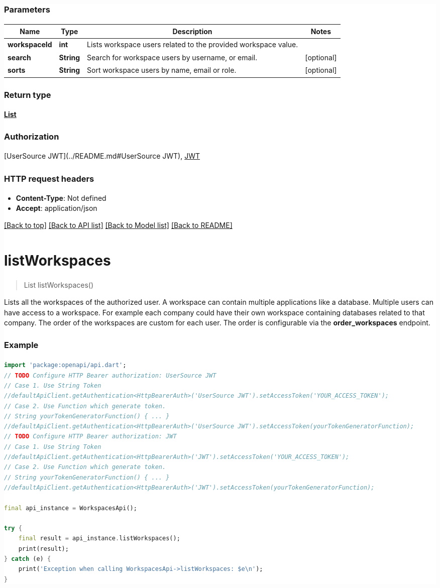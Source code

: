 ### Parameters

Name | Type | Description  | Notes
------------- | ------------- | ------------- | -------------
 **workspaceId** | **int**| Lists workspace users related to the provided workspace value. | 
 **search** | **String**| Search for workspace users by username, or email. | [optional] 
 **sorts** | **String**| Sort workspace users by name, email or role. | [optional] 

### Return type

[**List<ListWorkspaceUsersWithMemberData>**](ListWorkspaceUsersWithMemberData.md)

### Authorization

[UserSource JWT](../README.md#UserSource JWT), [JWT](../README.md#JWT)

### HTTP request headers

 - **Content-Type**: Not defined
 - **Accept**: application/json

[[Back to top]](#) [[Back to API list]](../README.md#documentation-for-api-endpoints) [[Back to Model list]](../README.md#documentation-for-models) [[Back to README]](../README.md)

# **listWorkspaces**
> List<WorkspaceUserWorkspace> listWorkspaces()



Lists all the workspaces of the authorized user. A workspace can contain multiple applications like a database. Multiple users can have access to a workspace. For example each company could have their own workspace containing databases related to that company. The order of the workspaces are custom for each user. The order is configurable via the **order_workspaces** endpoint.

### Example
```dart
import 'package:openapi/api.dart';
// TODO Configure HTTP Bearer authorization: UserSource JWT
// Case 1. Use String Token
//defaultApiClient.getAuthentication<HttpBearerAuth>('UserSource JWT').setAccessToken('YOUR_ACCESS_TOKEN');
// Case 2. Use Function which generate token.
// String yourTokenGeneratorFunction() { ... }
//defaultApiClient.getAuthentication<HttpBearerAuth>('UserSource JWT').setAccessToken(yourTokenGeneratorFunction);
// TODO Configure HTTP Bearer authorization: JWT
// Case 1. Use String Token
//defaultApiClient.getAuthentication<HttpBearerAuth>('JWT').setAccessToken('YOUR_ACCESS_TOKEN');
// Case 2. Use Function which generate token.
// String yourTokenGeneratorFunction() { ... }
//defaultApiClient.getAuthentication<HttpBearerAuth>('JWT').setAccessToken(yourTokenGeneratorFunction);

final api_instance = WorkspacesApi();

try {
    final result = api_instance.listWorkspaces();
    print(result);
} catch (e) {
    print('Exception when calling WorkspacesApi->listWorkspaces: $e\n');
}
```
